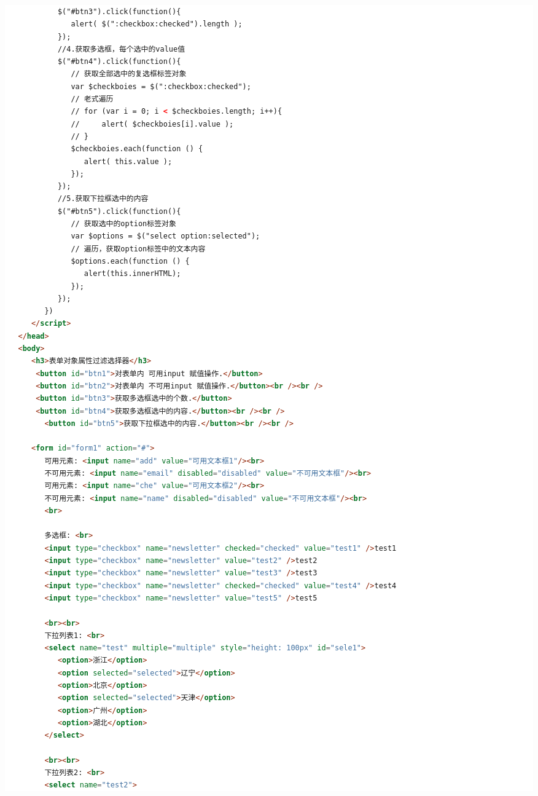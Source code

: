   ```html
              $("#btn3").click(function(){
                 alert( $(":checkbox:checked").length );
              });
              //4.获取多选框，每个选中的value值
              $("#btn4").click(function(){
                 // 获取全部选中的复选框标签对象
                 var $checkboies = $(":checkbox:checked");
                 // 老式遍历
                 // for (var i = 0; i < $checkboies.length; i++){
                 //     alert( $checkboies[i].value );
                 // }
                 $checkboies.each(function () {
                    alert( this.value );
                 });
              });
              //5.获取下拉框选中的内容  
              $("#btn5").click(function(){
                 // 获取选中的option标签对象
                 var $options = $("select option:selected");
                 // 遍历，获取option标签中的文本内容
                 $options.each(function () {
                    alert(this.innerHTML);
                 });
              });
           }) 
        </script>
     </head>
     <body>
        <h3>表单对象属性过滤选择器</h3>
         <button id="btn1">对表单内 可用input 赋值操作.</button>
         <button id="btn2">对表单内 不可用input 赋值操作.</button><br /><br />
         <button id="btn3">获取多选框选中的个数.</button>
         <button id="btn4">获取多选框选中的内容.</button><br /><br />
           <button id="btn5">获取下拉框选中的内容.</button><br /><br />
         
        <form id="form1" action="#">         
           可用元素: <input name="add" value="可用文本框1"/><br>
           不可用元素: <input name="email" disabled="disabled" value="不可用文本框"/><br>
           可用元素: <input name="che" value="可用文本框2"/><br>
           不可用元素: <input name="name" disabled="disabled" value="不可用文本框"/><br>
           <br>
           
           多选框: <br>
           <input type="checkbox" name="newsletter" checked="checked" value="test1" />test1
           <input type="checkbox" name="newsletter" value="test2" />test2
           <input type="checkbox" name="newsletter" value="test3" />test3
           <input type="checkbox" name="newsletter" checked="checked" value="test4" />test4
           <input type="checkbox" name="newsletter" value="test5" />test5
           
           <br><br>
           下拉列表1: <br>
           <select name="test" multiple="multiple" style="height: 100px" id="sele1">
              <option>浙江</option>
              <option selected="selected">辽宁</option>
              <option>北京</option>
              <option selected="selected">天津</option>
              <option>广州</option>
              <option>湖北</option>
           </select>
           
           <br><br>
           下拉列表2: <br>
           <select name="test2">
  ```
